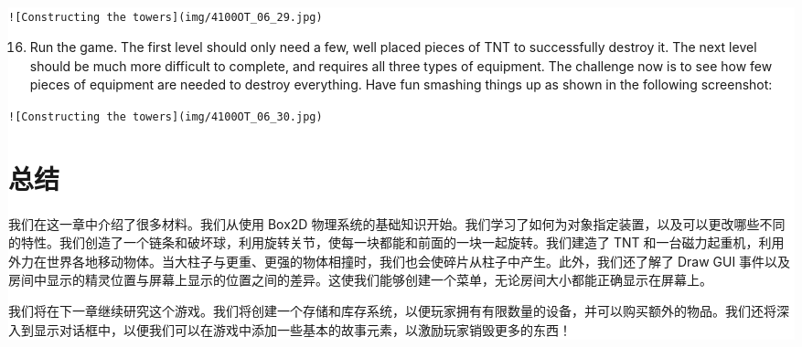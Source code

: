     ![Constructing the towers](img/4100OT_06_29.jpg)

16.  Run the game. The first level should only need a few, well placed pieces of TNT to successfully destroy it. The next level should be much more difficult to complete, and requires all three types of equipment. The challenge now is to see how few pieces of equipment are needed to destroy everything. Have fun smashing things up as shown in the following screenshot:

    ![Constructing the towers](img/4100OT_06_30.jpg)

# 总结

我们在这一章中介绍了很多材料。我们从使用 Box2D 物理系统的基础知识开始。我们学习了如何为对象指定装置，以及可以更改哪些不同的特性。我们创造了一个链条和破坏球，利用旋转关节，使每一块都能和前面的一块一起旋转。我们建造了 TNT 和一台磁力起重机，利用外力在世界各地移动物体。当大柱子与更重、更强的物体相撞时，我们也会使碎片从柱子中产生。此外，我们还了解了 Draw GUI 事件以及房间中显示的精灵位置与屏幕上显示的位置之间的差异。这使我们能够创建一个菜单，无论房间大小都能正确显示在屏幕上。

我们将在下一章继续研究这个游戏。我们将创建一个存储和库存系统，以便玩家拥有有限数量的设备，并可以购买额外的物品。我们还将深入到显示对话框中，以便我们可以在游戏中添加一些基本的故事元素，以激励玩家销毁更多的东西！
